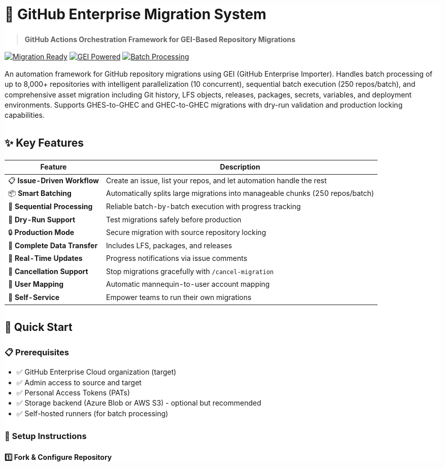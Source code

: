 # 🚀 GitHub Enterprise Migration System

> **GitHub Actions Orchestration Framework for GEI-Based Repository Migrations**

[![Migration Ready](https://img.shields.io/badge/Migration-Ready-success)](https://github.com)
[![GEI Powered](https://img.shields.io/badge/Powered%20by-GEI-blue)](https://docs.github.com/en/migrations/using-github-enterprise-importer)
[![Batch Processing](https://img.shields.io/badge/Batch-Processing-orange)](https://github.com)

An automation framework for GitHub repository migrations using GEI (GitHub Enterprise Importer). Handles batch processing of up to 8,000+ repositories with intelligent parallelization (10 concurrent), sequential batch execution (250 repos/batch), and comprehensive asset migration including Git history, LFS objects, releases, packages, secrets, variables, and deployment environments. Supports GHES-to-GHEC and GHEC-to-GHEC migrations with dry-run validation and production locking capabilities.

## ✨ Key Features

| Feature | Description |
|---------|------------|
| 📋 **Issue-Driven Workflow** | Create an issue, list your repos, and let automation handle the rest |
| 📦 **Smart Batching** | Automatically splits large migrations into manageable chunks (250 repos/batch) |
| 🔄 **Sequential Processing** | Reliable batch-by-batch execution with progress tracking |
| 🧪 **Dry-Run Support** | Test migrations safely before production |
| 🔒 **Production Mode** | Secure migration with source repository locking |
| 💾 **Complete Data Transfer** | Includes LFS, packages, and releases |
| 💬 **Real-Time Updates** | Progress notifications via issue comments |
| 🛑 **Cancellation Support** | Stop migrations gracefully with `/cancel-migration` |
| 👥 **User Mapping** | Automatic mannequin-to-user account mapping |
| 🔧 **Self-Service** | Empower teams to run their own migrations |

## 🎯 Quick Start

### 📋 Prerequisites

- ✅ GitHub Enterprise Cloud organization (target)
- ✅ Admin access to source and target
- ✅ Personal Access Tokens (PATs)
- ✅ Storage backend (Azure Blob or AWS S3) - optional but recommended
- ✅ Self-hosted runners (for batch processing)

### 🔧 Setup Instructions

#### 1️⃣ **Fork & Configure Repository**
